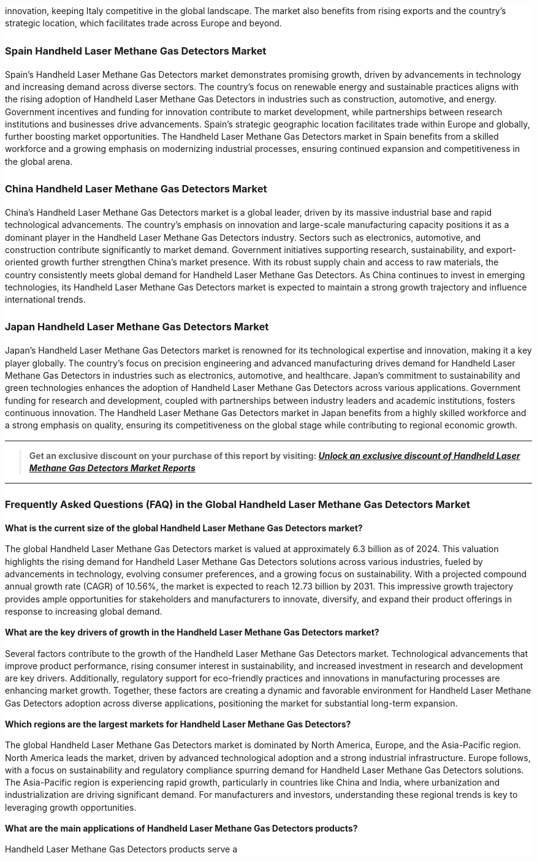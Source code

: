 innovation, keeping Italy competitive in the global landscape. The market also benefits from rising exports and the country&rsquo;s strategic location, which facilitates trade across Europe and beyond.</p><h3>Spain Handheld Laser Methane Gas Detectors Market</h3><p>Spain&rsquo;s Handheld Laser Methane Gas Detectors market demonstrates promising growth, driven by advancements in technology and increasing demand across diverse sectors. The country&rsquo;s focus on renewable energy and sustainable practices aligns with the rising adoption of Handheld Laser Methane Gas Detectors in industries such as construction, automotive, and energy. Government incentives and funding for innovation contribute to market development, while partnerships between research institutions and businesses drive advancements. Spain&rsquo;s strategic geographic location facilitates trade within Europe and globally, further boosting market opportunities. The Handheld Laser Methane Gas Detectors market in Spain benefits from a skilled workforce and a growing emphasis on modernizing industrial processes, ensuring continued expansion and competitiveness in the global arena.</p><h3>China Handheld Laser Methane Gas Detectors Market</h3><p>China&rsquo;s Handheld Laser Methane Gas Detectors market is a global leader, driven by its massive industrial base and rapid technological advancements. The country&rsquo;s emphasis on innovation and large-scale manufacturing capacity positions it as a dominant player in the Handheld Laser Methane Gas Detectors industry. Sectors such as electronics, automotive, and construction contribute significantly to market demand. Government initiatives supporting research, sustainability, and export-oriented growth further strengthen China&rsquo;s market presence. With its robust supply chain and access to raw materials, the country consistently meets global demand for Handheld Laser Methane Gas Detectors. As China continues to invest in emerging technologies, its Handheld Laser Methane Gas Detectors market is expected to maintain a strong growth trajectory and influence international trends.</p><h3>Japan Handheld Laser Methane Gas Detectors Market</h3><p>Japan&rsquo;s Handheld Laser Methane Gas Detectors market is renowned for its technological expertise and innovation, making it a key player globally. The country&rsquo;s focus on precision engineering and advanced manufacturing drives demand for Handheld Laser Methane Gas Detectors in industries such as electronics, automotive, and healthcare. Japan&rsquo;s commitment to sustainability and green technologies enhances the adoption of Handheld Laser Methane Gas Detectors across various applications. Government funding for research and development, coupled with partnerships between industry leaders and academic institutions, fosters continuous innovation. The Handheld Laser Methane Gas Detectors market in Japan benefits from a highly skilled workforce and a strong emphasis on quality, ensuring its competitiveness on the global stage while contributing to regional economic growth.</p><hr /><blockquote><p><strong>Get an exclusive discount on your purchase of this report by visiting: <em><a href="://marketresearchpulse.com/ask-for-discount/37237?utm_source=Github&amp;utm_medium=030">Unlock an exclusive discount of Handheld Laser Methane Gas Detectors Market Reports</a></em>&nbsp;</strong></p></blockquote><hr /><h3>Frequently Asked Questions (FAQ) in the Global Handheld Laser Methane Gas Detectors Market</h3><p><strong>What is the current size of the global Handheld Laser Methane Gas Detectors market?</strong></p><p>The global Handheld Laser Methane Gas Detectors market is valued at approximately 6.3 billion as of 2024. This valuation highlights the rising demand for Handheld Laser Methane Gas Detectors solutions across various industries, fueled by advancements in technology, evolving consumer preferences, and a growing focus on sustainability. With a projected compound annual growth rate (CAGR) of 10.56%, the market is expected to reach 12.73 billion by 2031. This impressive growth trajectory provides ample opportunities for stakeholders and manufacturers to innovate, diversify, and expand their product offerings in response to increasing global demand.</p><p><strong>What are the key drivers of growth in the Handheld Laser Methane Gas Detectors market?</strong></p><p>Several factors contribute to the growth of the Handheld Laser Methane Gas Detectors market. Technological advancements that improve product performance, rising consumer interest in sustainability, and increased investment in research and development are key drivers. Additionally, regulatory support for eco-friendly practices and innovations in manufacturing processes are enhancing market growth. Together, these factors are creating a dynamic and favorable environment for Handheld Laser Methane Gas Detectors adoption across diverse applications, positioning the market for substantial long-term expansion.</p><p><strong>Which regions are the largest markets for Handheld Laser Methane Gas Detectors?</strong></p><p>The global Handheld Laser Methane Gas Detectors market is dominated by North America, Europe, and the Asia-Pacific region. North America leads the market, driven by advanced technological adoption and a strong industrial infrastructure. Europe follows, with a focus on sustainability and regulatory compliance spurring demand for Handheld Laser Methane Gas Detectors solutions. The Asia-Pacific region is experiencing rapid growth, particularly in countries like China and India, where urbanization and industrialization are driving significant demand. For manufacturers and investors, understanding these regional trends is key to leveraging growth opportunities.</p><p><strong>What are the main applications of Handheld Laser Methane Gas Detectors products?</strong></p><p>Handheld Laser Methane Gas Detectors products serve a